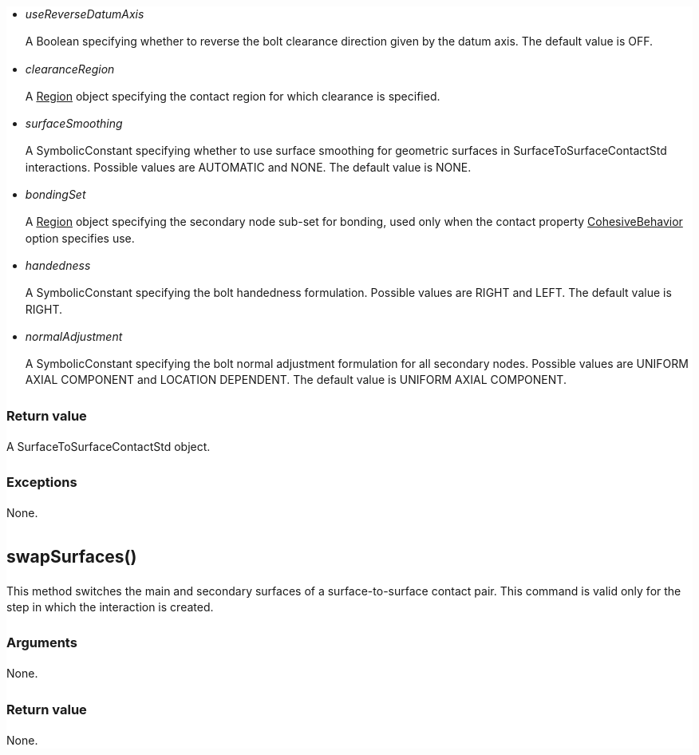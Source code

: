 - *useReverseDatumAxis*

  A Boolean specifying whether to reverse the bolt clearance direction given by the datum axis. The default value is OFF.

- *clearanceRegion*

  A [Region](https://help.3ds.com/2022/english/DSSIMULIA_Established/SIMACAEKERRefMap/simaker-c-regionpyc.htm?ContextScope=all) object specifying the contact region for which clearance is specified.

- *surfaceSmoothing*

  A SymbolicConstant specifying whether to use surface smoothing for geometric surfaces in SurfaceToSurfaceContactStd interactions. Possible values are AUTOMATIC and NONE. The default value is NONE.

- *bondingSet*

  A [Region](https://help.3ds.com/2022/english/DSSIMULIA_Established/SIMACAEKERRefMap/simaker-c-regionpyc.htm?ContextScope=all) object specifying the secondary node sub-set for bonding, used only when the contact property [CohesiveBehavior](https://help.3ds.com/2022/english/DSSIMULIA_Established/SIMACAEKERRefMap/simaker-c-cohesivebehaviorpyc.htm?ContextScope=all) option specifies use.

- *handedness*

  A SymbolicConstant specifying the bolt handedness formulation. Possible values are RIGHT and LEFT. The default value is RIGHT.

- *normalAdjustment*

  A SymbolicConstant specifying the bolt normal adjustment formulation for all secondary nodes. Possible values are UNIFORM AXIAL COMPONENT and LOCATION DEPENDENT. The default value is UNIFORM AXIAL COMPONENT.

### Return value

A SurfaceToSurfaceContactStd object.

### Exceptions

None.



## swapSurfaces()



This method switches the main and secondary surfaces of a surface-to-surface contact pair. This command is valid only for the step in which the interaction is created.



### Arguments

None.

### Return value

None.
